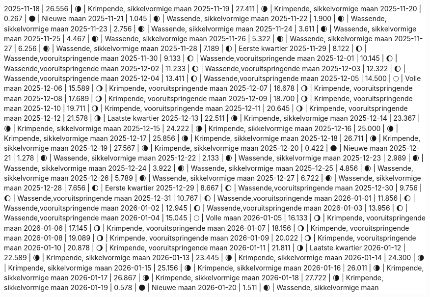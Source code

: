 2025-11-18 | 26.556 | 🌘 | Krimpende, sikkelvormige maan
2025-11-19 | 27.411 | 🌘 | Krimpende, sikkelvormige maan
2025-11-20 |  0.267 | 🌑 | Nieuwe maan
2025-11-21 |  1.045 | 🌒 | Wassende, sikkelvormige maan
2025-11-22 |  1.900 | 🌒 | Wassende, sikkelvormige maan
2025-11-23 |  2.756 | 🌒 | Wassende, sikkelvormige maan
2025-11-24 |  3.611 | 🌒 | Wassende, sikkelvormige maan
2025-11-25 |  4.467 | 🌒 | Wassende, sikkelvormige maan
2025-11-26 |  5.322 | 🌒 | Wassende, sikkelvormige maan
2025-11-27 |  6.256 | 🌒 | Wassende, sikkelvormige maan
2025-11-28 |  7.189 | 🌓 | Eerste kwartier
2025-11-29 |  8.122 | 🌔 | Wassende,vooruitspringende maan
2025-11-30 |  9.133 | 🌔 | Wassende,vooruitspringende maan
2025-12-01 | 10.145 | 🌔 | Wassende,vooruitspringende maan
2025-12-02 | 11.233 | 🌔 | Wassende,vooruitspringende maan
2025-12-03 | 12.322 | 🌔 | Wassende,vooruitspringende maan
2025-12-04 | 13.411 | 🌔 | Wassende,vooruitspringende maan
2025-12-05 | 14.500 | 🌕 | Volle maan
2025-12-06 | 15.589 | 🌖 | Krimpende, vooruitspringende maan
2025-12-07 | 16.678 | 🌖 | Krimpende, vooruitspringende maan
2025-12-08 | 17.689 | 🌖 | Krimpende, vooruitspringende maan
2025-12-09 | 18.700 | 🌖 | Krimpende, vooruitspringende maan
2025-12-10 | 19.711 | 🌖 | Krimpende, vooruitspringende maan
2025-12-11 | 20.645 | 🌖 | Krimpende, vooruitspringende maan
2025-12-12 | 21.578 | 🌗 | Laatste kwartier
2025-12-13 | 22.511 | 🌘 | Krimpende, sikkelvormige maan
2025-12-14 | 23.367 | 🌘 | Krimpende, sikkelvormige maan
2025-12-15 | 24.222 | 🌘 | Krimpende, sikkelvormige maan
2025-12-16 | 25.000 | 🌘 | Krimpende, sikkelvormige maan
2025-12-17 | 25.856 | 🌘 | Krimpende, sikkelvormige maan
2025-12-18 | 26.711 | 🌘 | Krimpende, sikkelvormige maan
2025-12-19 | 27.567 | 🌘 | Krimpende, sikkelvormige maan
2025-12-20 |  0.422 | 🌑 | Nieuwe maan
2025-12-21 |  1.278 | 🌒 | Wassende, sikkelvormige maan
2025-12-22 |  2.133 | 🌒 | Wassende, sikkelvormige maan
2025-12-23 |  2.989 | 🌒 | Wassende, sikkelvormige maan
2025-12-24 |  3.922 | 🌒 | Wassende, sikkelvormige maan
2025-12-25 |  4.856 | 🌒 | Wassende, sikkelvormige maan
2025-12-26 |  5.789 | 🌒 | Wassende, sikkelvormige maan
2025-12-27 |  6.722 | 🌒 | Wassende, sikkelvormige maan
2025-12-28 |  7.656 | 🌓 | Eerste kwartier
2025-12-29 |  8.667 | 🌔 | Wassende,vooruitspringende maan
2025-12-30 |  9.756 | 🌔 | Wassende,vooruitspringende maan
2025-12-31 | 10.767 | 🌔 | Wassende,vooruitspringende maan
2026-01-01 | 11.856 | 🌔 | Wassende,vooruitspringende maan
2026-01-02 | 12.945 | 🌔 | Wassende,vooruitspringende maan
2026-01-03 | 13.956 | 🌔 | Wassende,vooruitspringende maan
2026-01-04 | 15.045 | 🌕 | Volle maan
2026-01-05 | 16.133 | 🌖 | Krimpende, vooruitspringende maan
2026-01-06 | 17.145 | 🌖 | Krimpende, vooruitspringende maan
2026-01-07 | 18.156 | 🌖 | Krimpende, vooruitspringende maan
2026-01-08 | 19.089 | 🌖 | Krimpende, vooruitspringende maan
2026-01-09 | 20.022 | 🌖 | Krimpende, vooruitspringende maan
2026-01-10 | 20.878 | 🌖 | Krimpende, vooruitspringende maan
2026-01-11 | 21.811 | 🌗 | Laatste kwartier
2026-01-12 | 22.589 | 🌘 | Krimpende, sikkelvormige maan
2026-01-13 | 23.445 | 🌘 | Krimpende, sikkelvormige maan
2026-01-14 | 24.300 | 🌘 | Krimpende, sikkelvormige maan
2026-01-15 | 25.156 | 🌘 | Krimpende, sikkelvormige maan
2026-01-16 | 26.011 | 🌘 | Krimpende, sikkelvormige maan
2026-01-17 | 26.867 | 🌘 | Krimpende, sikkelvormige maan
2026-01-18 | 27.722 | 🌘 | Krimpende, sikkelvormige maan
2026-01-19 |  0.578 | 🌑 | Nieuwe maan
2026-01-20 |  1.511 | 🌒 | Wassende, sikkelvormige maan